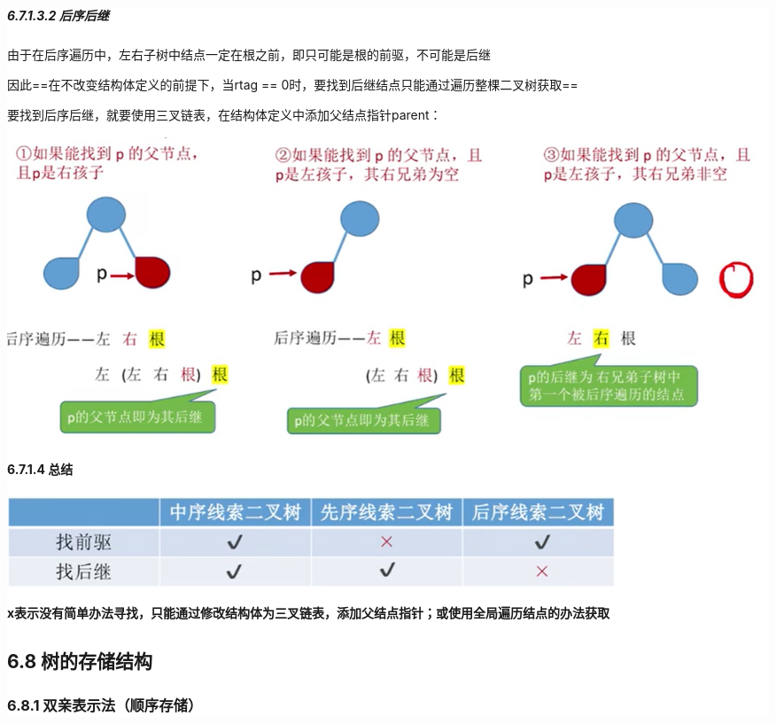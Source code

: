 

##### 6.7.1.3.2	后序后继

由于在后序遍历中，左右子树中结点一定在根之前，即只可能是根的前驱，不可能是后继

因此==在不改变结构体定义的前提下，当rtag == 0时，要找到后继结点只能通过遍历整棵二叉树获取==



要找到后序后继，就要使用三叉链表，在结构体定义中添加父结点指针parent：

![image-20210819220225769](Image/image-20210819220225769.png)



#### 6.7.1.4	总结

<img src="Image/image-20210819220429826.png" alt="image-20210819220429826" style="zoom:67%;" />

**x表示没有简单办法寻找，只能通过修改结构体为三叉链表，添加父结点指针；或使用全局遍历结点的办法获取**





## 6.8	树的存储结构

### 6.8.1	双亲表示法（顺序存储）
